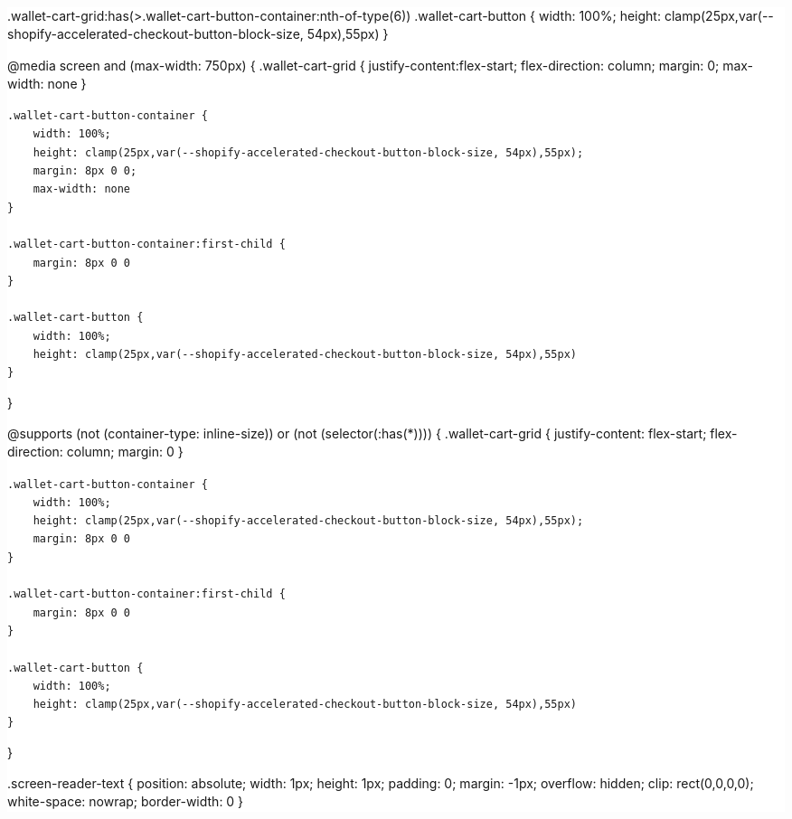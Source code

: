 .wallet-cart-grid:has(>.wallet-cart-button-container:nth-of-type(6)) .wallet-cart-button {
    width: 100%;
    height: clamp(25px,var(--shopify-accelerated-checkout-button-block-size, 54px),55px)
}

@media screen and (max-width: 750px) {
    .wallet-cart-grid {
        justify-content:flex-start;
        flex-direction: column;
        margin: 0;
        max-width: none
    }

    .wallet-cart-button-container {
        width: 100%;
        height: clamp(25px,var(--shopify-accelerated-checkout-button-block-size, 54px),55px);
        margin: 8px 0 0;
        max-width: none
    }

    .wallet-cart-button-container:first-child {
        margin: 8px 0 0
    }

    .wallet-cart-button {
        width: 100%;
        height: clamp(25px,var(--shopify-accelerated-checkout-button-block-size, 54px),55px)
    }
}

@supports (not (container-type: inline-size)) or (not (selector(:has(*)))) {
    .wallet-cart-grid {
        justify-content: flex-start;
        flex-direction: column;
        margin: 0
    }

    .wallet-cart-button-container {
        width: 100%;
        height: clamp(25px,var(--shopify-accelerated-checkout-button-block-size, 54px),55px);
        margin: 8px 0 0
    }

    .wallet-cart-button-container:first-child {
        margin: 8px 0 0
    }

    .wallet-cart-button {
        width: 100%;
        height: clamp(25px,var(--shopify-accelerated-checkout-button-block-size, 54px),55px)
    }
}

.screen-reader-text {
    position: absolute;
    width: 1px;
    height: 1px;
    padding: 0;
    margin: -1px;
    overflow: hidden;
    clip: rect(0,0,0,0);
    white-space: nowrap;
    border-width: 0
}
